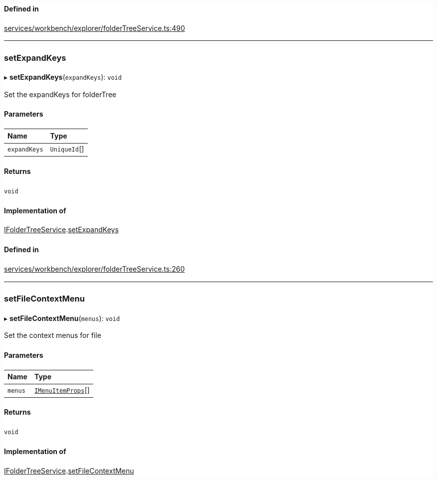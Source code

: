#### Defined in

[services/workbench/explorer/folderTreeService.ts:490](https://github.com/DTStack/molecule/blob/ff1a27ef/src/services/workbench/explorer/folderTreeService.ts#L490)

---

### setExpandKeys

▸ **setExpandKeys**(`expandKeys`): `void`

Set the expandKeys for folderTree

#### Parameters

| Name         | Type         |
| :----------- | :----------- |
| `expandKeys` | `UniqueId`[] |

#### Returns

`void`

#### Implementation of

[IFolderTreeService](../interfaces/molecule.IFolderTreeService).[setExpandKeys](../interfaces/molecule.IFolderTreeService#setexpandkeys)

#### Defined in

[services/workbench/explorer/folderTreeService.ts:260](https://github.com/DTStack/molecule/blob/ff1a27ef/src/services/workbench/explorer/folderTreeService.ts#L260)

---

### setFileContextMenu

▸ **setFileContextMenu**(`menus`): `void`

Set the context menus for file

#### Parameters

| Name    | Type                                                                  |
| :------ | :-------------------------------------------------------------------- |
| `menus` | [`IMenuItemProps`](../interfaces/molecule.component.IMenuItemProps)[] |

#### Returns

`void`

#### Implementation of

[IFolderTreeService](../interfaces/molecule.IFolderTreeService).[setFileContextMenu](../interfaces/molecule.IFolderTreeService#setfilecontextmenu)
